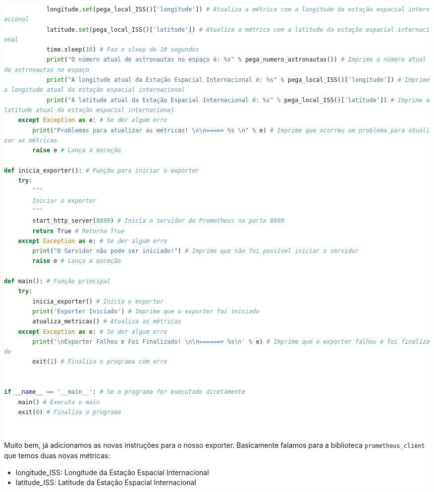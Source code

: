 ```python
            longitude.set(pega_local_ISS()['longitude']) # Atualiza a métrica com a longitude da estação espacial internacional
            latitude.set(pega_local_ISS()['latitude']) # Atualiza a métrica com a latitude da estação espacial internacional
            time.sleep(10) # Faz o sleep de 10 segundos
            print("O número atual de astronautas no espaço é: %s" % pega_numero_astronautas()) # Imprime o número atual de astronautas no espaço
            print("A longitude atual da Estação Espacial Internacional é: %s" % pega_local_ISS()['longitude']) # Imprime a longitude atual da estação espacial internacional
            print("A latitude atual da Estação Espacial Internacional é: %s" % pega_local_ISS()['latitude']) # Imprime a latitude atual da estação espacial internacional
    except Exception as e: # Se der algum erro
        print("Problemas para atualizar as métricas! \n\n====> %s \n" % e) # Imprime que ocorreu um problema para atualizar as métricas
        raise e # Lança a exceção
        
def inicia_exporter(): # Função para iniciar o exporter
    try:
        """
        Iniciar o exporter
        """
        start_http_server(8899) # Inicia o servidor do Prometheus na porta 8899
        return True # Retorna True
    except Exception as e: # Se der algum erro
        print("O Servidor não pode ser iniciado!") # Imprime que não foi possível iniciar o servidor
        raise e # Lança a exceção

def main(): # Função principal
    try:
        inicia_exporter() # Inicia o exporter
        print('Exporter Iniciado') # Imprime que o exporter foi iniciado
        atualiza_metricas() # Atualiza as métricas
    except Exception as e: # Se der algum erro
        print('\nExporter Falhou e Foi Finalizado! \n\n======> %s\n' % e) # Imprime que o exporter falhou e foi finalizado
        exit(1) # Finaliza o programa com erro


if __name__ == '__main__': # Se o programa for executado diretamente
    main() # Executa o main
    exit(0) # Finaliza o programa

```
&nbsp;

Muito bem, já adicionamos as novas instruções para o nosso exporter.
Basicamente falamos para a biblioteca `prometheus_client` que temos duas novas métricas:

- longitude_ISS: Longitude da Estação Espacial Internacional
- latitude_ISS: Latitude da Estação Espacial Internacional

